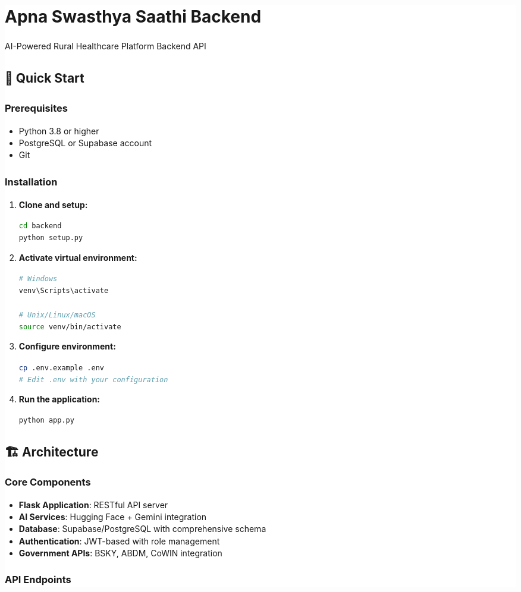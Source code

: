 # Apna Swasthya Saathi Backend

AI-Powered Rural Healthcare Platform Backend API

## 🚀 Quick Start

### Prerequisites

- Python 3.8 or higher
- PostgreSQL or Supabase account
- Git

### Installation

1. **Clone and setup:**
   ```bash
   cd backend
   python setup.py
   ```

2. **Activate virtual environment:**
   ```bash
   # Windows
   venv\Scripts\activate
   
   # Unix/Linux/macOS
   source venv/bin/activate
   ```

3. **Configure environment:**
   ```bash
   cp .env.example .env
   # Edit .env with your configuration
   ```

4. **Run the application:**
   ```bash
   python app.py
   ```

## 🏗️ Architecture

### Core Components

- **Flask Application**: RESTful API server
- **AI Services**: Hugging Face + Gemini integration
- **Database**: Supabase/PostgreSQL with comprehensive schema
- **Authentication**: JWT-based with role management
- **Government APIs**: BSKY, ABDM, CoWIN integration

### API Endpoints

